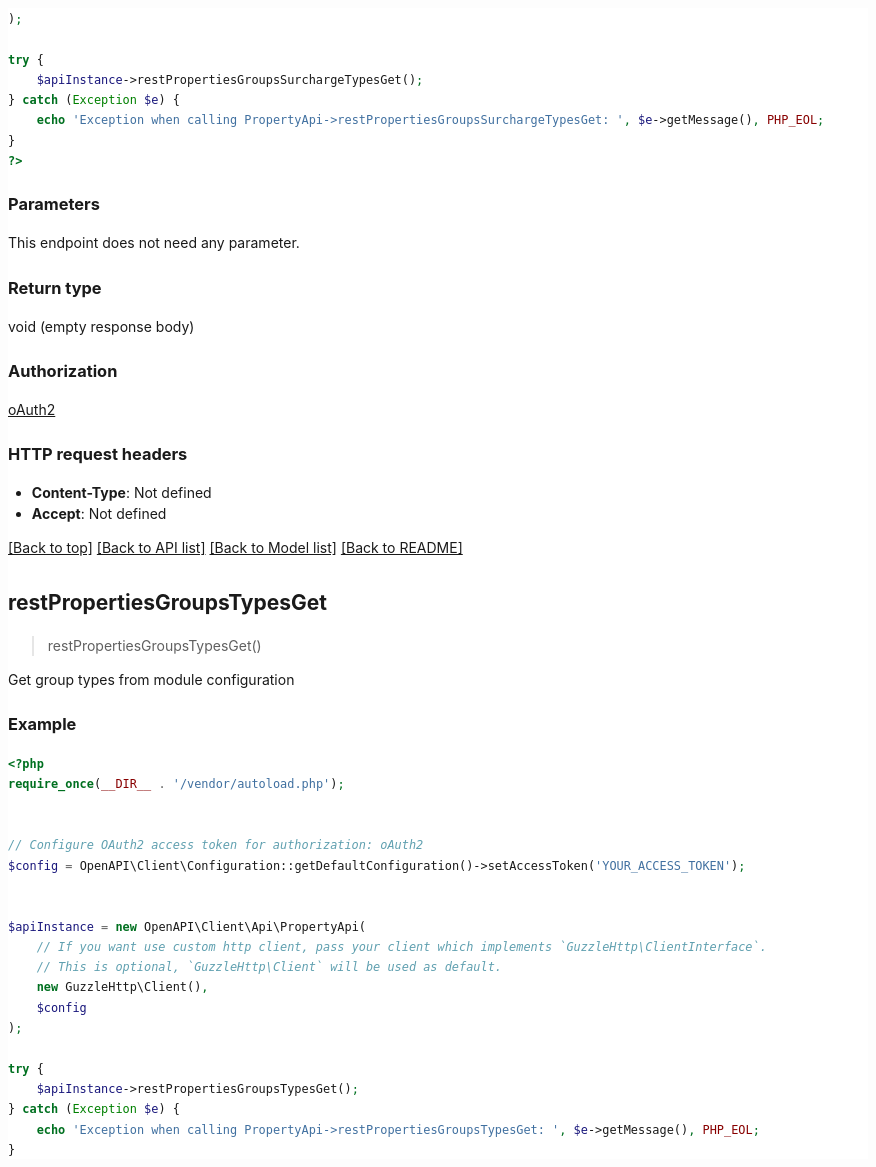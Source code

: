 ```php
);

try {
    $apiInstance->restPropertiesGroupsSurchargeTypesGet();
} catch (Exception $e) {
    echo 'Exception when calling PropertyApi->restPropertiesGroupsSurchargeTypesGet: ', $e->getMessage(), PHP_EOL;
}
?>
```

### Parameters

This endpoint does not need any parameter.

### Return type

void (empty response body)

### Authorization

[oAuth2](../../README.md#oAuth2)

### HTTP request headers

- **Content-Type**: Not defined
- **Accept**: Not defined

[[Back to top]](#) [[Back to API list]](../../README.md#documentation-for-api-endpoints)
[[Back to Model list]](../../README.md#documentation-for-models)
[[Back to README]](../../README.md)


## restPropertiesGroupsTypesGet

> restPropertiesGroupsTypesGet()

Get group types from module configuration

### Example

```php
<?php
require_once(__DIR__ . '/vendor/autoload.php');


// Configure OAuth2 access token for authorization: oAuth2
$config = OpenAPI\Client\Configuration::getDefaultConfiguration()->setAccessToken('YOUR_ACCESS_TOKEN');


$apiInstance = new OpenAPI\Client\Api\PropertyApi(
    // If you want use custom http client, pass your client which implements `GuzzleHttp\ClientInterface`.
    // This is optional, `GuzzleHttp\Client` will be used as default.
    new GuzzleHttp\Client(),
    $config
);

try {
    $apiInstance->restPropertiesGroupsTypesGet();
} catch (Exception $e) {
    echo 'Exception when calling PropertyApi->restPropertiesGroupsTypesGet: ', $e->getMessage(), PHP_EOL;
}
```